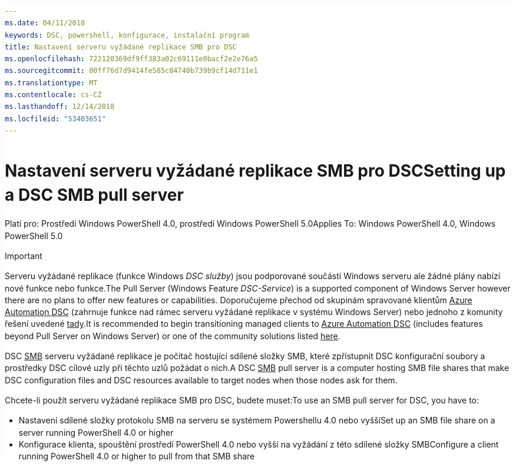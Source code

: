 ```yaml
---
ms.date: 04/11/2018
keywords: DSC, powershell, konfigurace, instalační program
title: Nastavení serveru vyžádané replikace SMB pro DSC
ms.openlocfilehash: 722120369df9ff383a02c69111e0bacf2e2e76a5
ms.sourcegitcommit: 00ff76d7d9414fe585c04740b739b9cf14d711e1
ms.translationtype: MT
ms.contentlocale: cs-CZ
ms.lasthandoff: 12/14/2018
ms.locfileid: "53403651"
---
```

# <a name="setting-up-a-dsc-smb-pull-server"></a><span data-ttu-id="fdbc0-103">Nastavení serveru vyžádané replikace SMB pro DSC</span><span class="sxs-lookup"><span data-stu-id="fdbc0-103">Setting up a DSC SMB pull server</span></span>

<span data-ttu-id="fdbc0-104">Platí pro: Prostředí Windows PowerShell 4.0, prostředí Windows PowerShell 5.0</span><span class="sxs-lookup"><span data-stu-id="fdbc0-104">Applies To: Windows PowerShell 4.0, Windows PowerShell 5.0</span></span>

> [!IMPORTANT]
> <span data-ttu-id="fdbc0-105">Serveru vyžádané replikace (funkce Windows *DSC služby*) jsou podporované součástí Windows serveru ale žádné plány nabízí nové funkce nebo funkce.</span><span class="sxs-lookup"><span data-stu-id="fdbc0-105">The Pull Server (Windows Feature *DSC-Service*) is a supported component of Windows Server however there are no plans to offer new features or capabilities.</span></span> <span data-ttu-id="fdbc0-106">Doporučujeme přechod od skupinám spravované klientům [Azure Automation DSC](/azure/automation/automation-dsc-getting-started) (zahrnuje funkce nad rámec serveru vyžádané replikace v systému Windows Server) nebo jednoho z komunity řešení uvedené [tady](pullserver.md#community-solutions-for-pull-service).</span><span class="sxs-lookup"><span data-stu-id="fdbc0-106">It is recommended to begin transitioning managed clients to [Azure Automation DSC](/azure/automation/automation-dsc-getting-started) (includes features beyond Pull Server on Windows Server) or one of the community solutions listed [here](pullserver.md#community-solutions-for-pull-service).</span></span>

<span data-ttu-id="fdbc0-107">DSC [SMB](/previous-versions/windows/it-pro/windows-server-2012-R2-and-2012/hh831795(v=ws.11)) serveru vyžádané replikace je počítač hostující sdílené složky SMB, které zpřístupnit DSC konfigurační soubory a prostředky DSC cílové uzly při těchto uzlů požádat o nich.</span><span class="sxs-lookup"><span data-stu-id="fdbc0-107">A DSC [SMB](/previous-versions/windows/it-pro/windows-server-2012-R2-and-2012/hh831795(v=ws.11)) pull server is a computer hosting SMB file shares that make DSC configuration files and DSC resources available to target nodes when those nodes ask for them.</span></span>

<span data-ttu-id="fdbc0-108">Chcete-li použít serveru vyžádané replikace SMB pro DSC, budete muset:</span><span class="sxs-lookup"><span data-stu-id="fdbc0-108">To use an SMB pull server for DSC, you have to:</span></span>

- <span data-ttu-id="fdbc0-109">Nastavení sdílené složky protokolu SMB na serveru se systémem Powershellu 4.0 nebo vyšší</span><span class="sxs-lookup"><span data-stu-id="fdbc0-109">Set up an SMB file share on a server running PowerShell 4.0 or higher</span></span>
- <span data-ttu-id="fdbc0-110">Konfigurace klienta, spouštění prostředí PowerShell 4.0 nebo vyšší na vyžádání z této sdílené složky SMB</span><span class="sxs-lookup"><span data-stu-id="fdbc0-110">Configure a client running PowerShell 4.0 or higher to pull from that SMB share</span></span>
